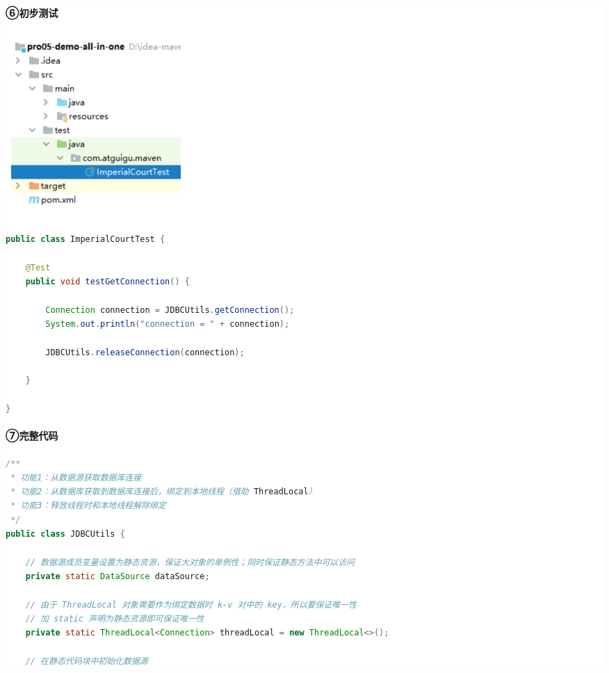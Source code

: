 #### ⑥初步测试

<img src="./images/image-20230316201344358.png" alt="image-20230316201344358" style="zoom:50%;" />

```java
public class ImperialCourtTest {

    @Test
    public void testGetConnection() {

        Connection connection = JDBCUtils.getConnection();
        System.out.println("connection = " + connection);

        JDBCUtils.releaseConnection(connection);

    }

}
```

#### ⑦完整代码

```java
/**
 * 功能1：从数据源获取数据库连接
 * 功能2：从数据库获取到数据库连接后，绑定到本地线程（借助 ThreadLocal）
 * 功能3：释放线程时和本地线程解除绑定
 */
public class JDBCUtils {

    // 数据源成员变量设置为静态资源，保证大对象的单例性；同时保证静态方法中可以访问
    private static DataSource dataSource;

    // 由于 ThreadLocal 对象需要作为绑定数据时 k-v 对中的 key，所以要保证唯一性
    // 加 static 声明为静态资源即可保证唯一性
    private static ThreadLocal<Connection> threadLocal = new ThreadLocal<>();

    // 在静态代码块中初始化数据源
```